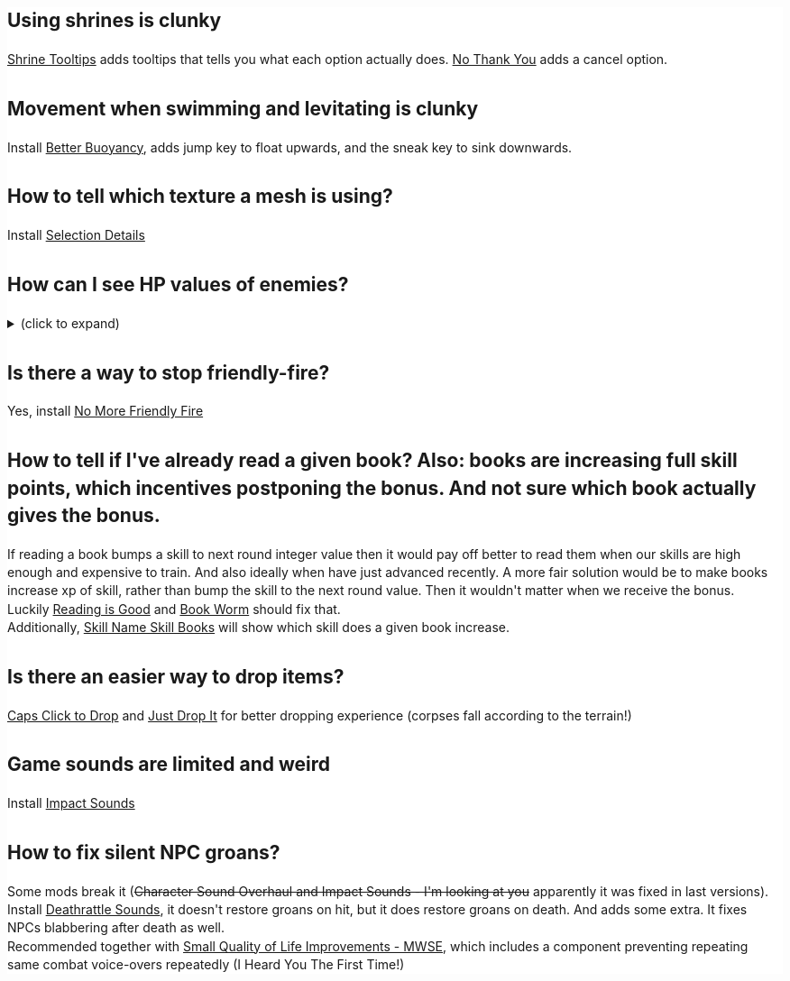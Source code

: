 ## Using shrines is clunky
[Shrine Tooltips](https://www.nexusmods.com/morrowind/mods/48275) adds tooltips that tells you what each option actually does. [No Thank You](https://www.nexusmods.com/morrowind/mods/49681) adds a cancel option.

## Movement when swimming and levitating is clunky
Install [Better Buoyancy](https://www.nexusmods.com/morrowind/mods/48929), adds jump key to float upwards, and the sneak key to sink downwards.

## How to tell which texture a mesh is using?
Install [Selection Details](https://www.nexusmods.com/morrowind/mods/51095)

## How can I see HP values of enemies?

<details><summary>(click to expand)</summary></details>

## Is there a way to stop friendly-fire?
Yes, install [No More Friendly Fire](https://www.nexusmods.com/morrowind/mods/48801)

## How to tell if I've already read a given book? Also: books are increasing full skill points, which incentives postponing the bonus. And not sure which book actually gives the bonus.
If reading a book bumps a skill to next round integer value then it would pay off better to read them when our skills are high enough and expensive to train. And also ideally when have just advanced recently. A more fair solution would be to make books increase xp of skill, rather than bump the skill to the next round value. Then it wouldn't matter when we receive the bonus.  
Luckily [Reading is Good](https://www.nexusmods.com/morrowind/mods/51705) and [Book Worm](https://www.nexusmods.com/morrowind/mods/46851) should fix that.  
Additionally, [Skill Name Skill Books](https://www.nexusmods.com/morrowind/mods/51510) will show which skill does a given book increase.

## Is there an easier way to drop items?
[Caps Click to Drop](https://www.nexusmods.com/morrowind/mods/52518) and [Just Drop It](https://www.nexusmods.com/morrowind/mods/49557) for better dropping experience (corpses fall according to the terrain!)

## Game sounds are limited and weird
Install [Impact Sounds](https://www.nexusmods.com/morrowind/mods/52747)

## How to fix silent NPC groans?
Some mods break it (~~Character Sound Overhaul and Impact Sounds - I'm looking at you~~ apparently it was fixed in last versions). Install [Deathrattle Sounds](https://www.nexusmods.com/morrowind/mods/53938), it doesn't restore groans on hit, but it does restore groans on death. And adds some extra. It fixes NPCs blabbering after death as well.  
Recommended together with [Small Quality of Life Improvements - MWSE](https://www.nexusmods.com/morrowind/mods/53905), which includes a component preventing repeating same combat voice-overs repeatedly (I Heard You The First Time!)
